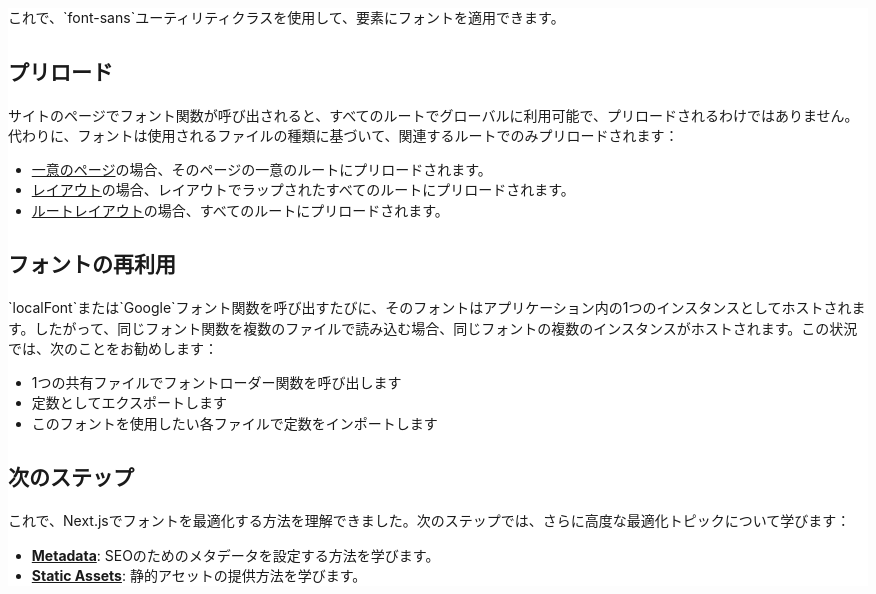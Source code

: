 これで、\`font-sans\`ユーティリティクラスを使用して、要素にフォントを適用できます。

## プリロード

サイトのページでフォント関数が呼び出されると、すべてのルートでグローバルに利用可能で、プリロードされるわけではありません。代わりに、フォントは使用されるファイルの種類に基づいて、関連するルートでのみプリロードされます：

- [一意のページ](/docs/app/building-your-application/routing/layouts-and-pages#pages)の場合、そのページの一意のルートにプリロードされます。
- [レイアウト](/docs/app/building-your-application/routing/layouts-and-pages#layouts)の場合、レイアウトでラップされたすべてのルートにプリロードされます。
- [ルートレイアウト](/docs/app/building-your-application/routing/layouts-and-pages#root-layout-required)の場合、すべてのルートにプリロードされます。

## フォントの再利用

\`localFont\`または\`Google\`フォント関数を呼び出すたびに、そのフォントはアプリケーション内の1つのインスタンスとしてホストされます。したがって、同じフォント関数を複数のファイルで読み込む場合、同じフォントの複数のインスタンスがホストされます。この状況では、次のことをお勧めします：

- 1つの共有ファイルでフォントローダー関数を呼び出します
- 定数としてエクスポートします
- このフォントを使用したい各ファイルで定数をインポートします

## 次のステップ

これで、Next.jsでフォントを最適化する方法を理解できました。次のステップでは、さらに高度な最適化トピックについて学びます：

- **[Metadata](/docs/app/building-your-application/optimizing/metadata)**: SEOのためのメタデータを設定する方法を学びます。
- **[Static Assets](/docs/app/building-your-application/optimizing/static-assets)**: 静的アセットの提供方法を学びます。
